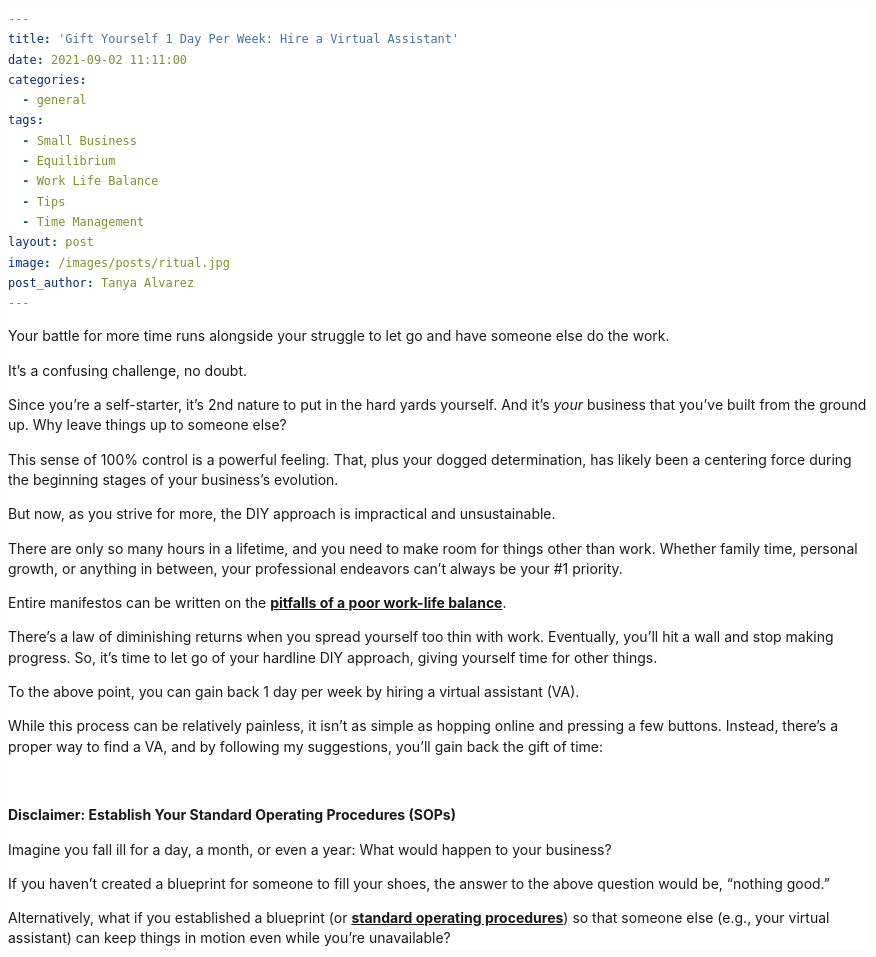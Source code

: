 ```yaml
---
title: 'Gift Yourself 1 Day Per Week: Hire a Virtual Assistant'
date: 2021-09-02 11:11:00
categories:
  - general
tags:
  - Small Business
  - Equilibrium
  - Work Life Balance
  - Tips
  - Time Management
layout: post
image: /images/posts/ritual.jpg
post_author: Tanya Alvarez
---
```

Your battle for more time runs alongside your struggle to let go and have someone else do the work.

It’s a confusing challenge, no doubt.&nbsp;

Since you’re a self-starter, it’s 2nd nature to put in the hard yards yourself. And it’s *your* business that you’ve built from the ground up. Why leave things up to someone else?&nbsp;

This sense of 100% control is a powerful feeling. That, plus your dogged determination, has likely been a centering force during the beginning stages of your business’s evolution.&nbsp;

But now, as you strive for more, the DIY approach is impractical and unsustainable.

There are only so many hours in a lifetime, and you need to make room for things other than work. Whether family time, personal growth, or anything in between, your professional endeavors can’t always be your \#1 priority.&nbsp;

Entire manifestos can be written on the [**pitfalls of a poor work-life balance**](https://hbr.org/2015/08/the-research-is-clear-long-hours-backfire-for-people-and-for-companies).

There’s a law of diminishing returns when you spread yourself too thin with work. Eventually, you’ll hit a wall and stop making progress. So, it’s time to let go of your hardline DIY approach, giving yourself time for other things.&nbsp;

To the above point, you can gain back 1 day per week by hiring a virtual assistant (VA).&nbsp;

While this process can be relatively painless, it isn’t as simple as hopping online and pressing a few buttons. Instead, there’s a proper way to find a VA, and by following my suggestions, you’ll gain back the gift of time:

&nbsp;

**Disclaimer: Establish Your Standard Operating Procedures (SOPs)**

Imagine you fall ill for a day, a month, or even a year: What would happen to your business?&nbsp;

If you haven’t created a blueprint for someone to fill your shoes, the answer to the above question would be, “nothing good.”

Alternatively, what if you established a blueprint (or [**standard operating procedures**](https://helpjuice.com/blog/standard-operating-procedure)) so that someone else (e.g., your virtual assistant) can keep things in motion even while you’re unavailable?
